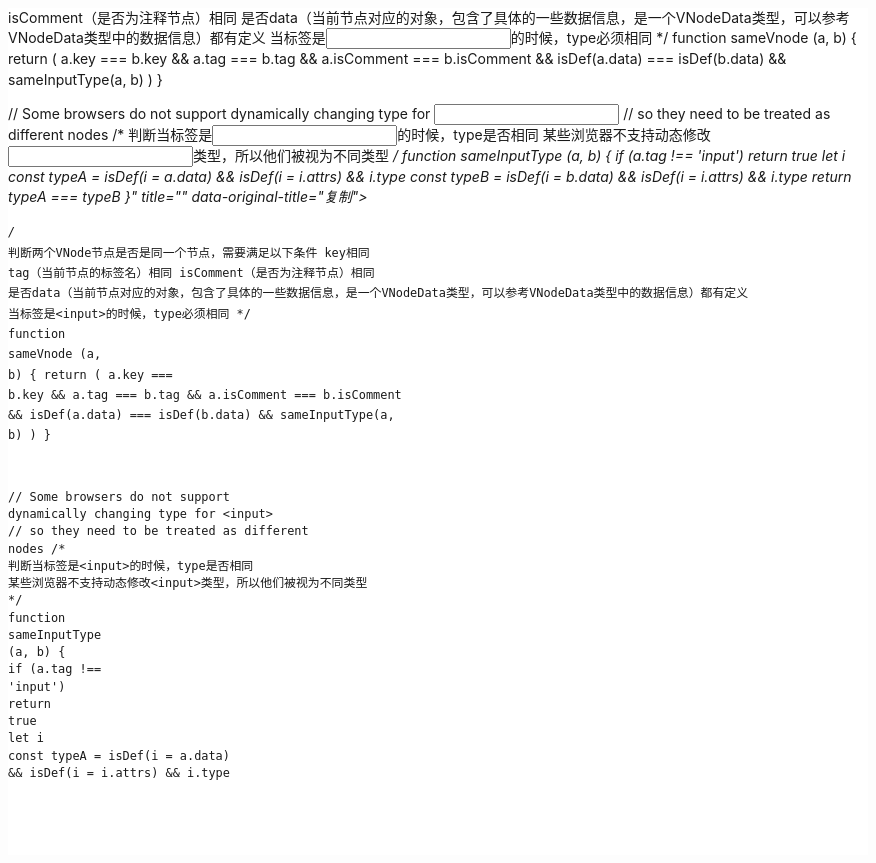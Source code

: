   isComment（是否为注释节点）相同
  是否data（当前节点对应的对象，包含了具体的一些数据信息，是一个VNodeData类型，可以参考VNodeData类型中的数据信息）都有定义
  当标签是<input>的时候，type必须相同
*/
function sameVnode (a, b) {
  return (
    a.key === b.key &amp;&amp;
    a.tag === b.tag &amp;&amp;
    a.isComment === b.isComment &amp;&amp;
    isDef(a.data) === isDef(b.data) &amp;&amp;
    sameInputType(a, b)
  )
}

// Some browsers do not support dynamically changing type for <input>
// so they need to be treated as different nodes
/*
  判断当标签是<input>的时候，type是否相同
  某些浏览器不支持动态修改<input>类型，所以他们被视为不同类型
*/
function sameInputType (a, b) {
  if (a.tag !== 'input') return true
  let i
  const typeA = isDef(i = a.data) &amp;&amp; isDef(i = i.attrs) &amp;&amp; i.type
  const typeB = isDef(i = b.data) &amp;&amp; isDef(i = i.attrs) &amp;&amp; i.type
  return typeA === typeB
}" title="" data-original-title="复制"></span>
      <span type="button" class="saveToNote code-tool" data-toggle="tooltip" data-placement="top" title="" data-original-title="放进笔记"></span>
      </div>
      </div><pre class="javascript hljs"><code class="JavaScript"><span class="hljs-comment">/*
  判断两个VNode节点是否是同一个节点，需要满足以下条件
  key相同
  tag（当前节点的标签名）相同
  isComment（是否为注释节点）相同
  是否data（当前节点对应的对象，包含了具体的一些数据信息，是一个VNodeData类型，可以参考VNodeData类型中的数据信息）都有定义
  当标签是&lt;input&gt;的时候，type必须相同
*/</span>
<span class="hljs-function"><span class="hljs-keyword">function</span> <span class="hljs-title">sameVnode</span> (<span class="hljs-params">a, b</span>) </span>{
  <span class="hljs-keyword">return</span> (
    a.key === b.key &amp;&amp;
    a.tag === b.tag &amp;&amp;
    a.isComment === b.isComment &amp;&amp;
    isDef(a.data) === isDef(b.data) &amp;&amp;
    sameInputType(a, b)
  )
}

<span class="hljs-comment">// Some browsers do not support dynamically changing type for &lt;input&gt;</span>
<span class="hljs-comment">// so they need to be treated as different nodes</span>
<span class="hljs-comment">/*
  判断当标签是&lt;input&gt;的时候，type是否相同
  某些浏览器不支持动态修改&lt;input&gt;类型，所以他们被视为不同类型
*/</span>
<span class="hljs-function"><span class="hljs-keyword">function</span> <span class="hljs-title">sameInputType</span> (<span class="hljs-params">a, b</span>) </span>{
  <span class="hljs-keyword">if</span> (a.tag !== <span class="hljs-string">'input'</span>) <span class="hljs-keyword">return</span> <span class="hljs-literal">true</span>
  <span class="hljs-keyword">let</span> i
  <span class="hljs-keyword">const</span> typeA = isDef(i = a.data) &amp;&amp; isDef(i = i.attrs) &amp;&amp; i.type
